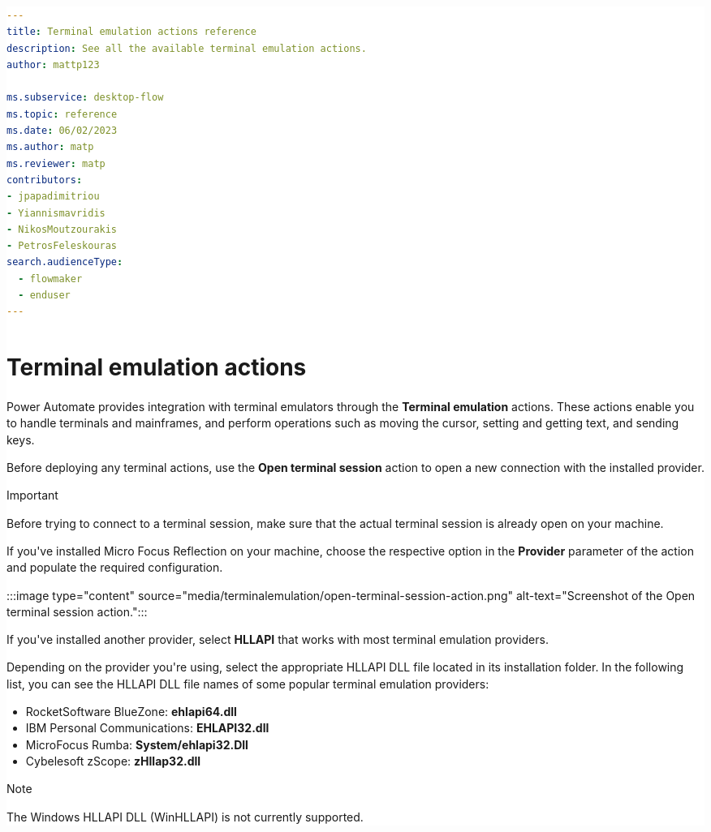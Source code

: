 ```yaml
---
title: Terminal emulation actions reference
description: See all the available terminal emulation actions.
author: mattp123

ms.subservice: desktop-flow
ms.topic: reference
ms.date: 06/02/2023
ms.author: matp
ms.reviewer: matp
contributors:
- jpapadimitriou
- Yiannismavridis
- NikosMoutzourakis
- PetrosFeleskouras
search.audienceType: 
  - flowmaker
  - enduser
---
```


# Terminal emulation actions

Power Automate provides integration with terminal emulators through the **Terminal emulation** actions. These actions enable you to handle terminals and mainframes, and perform operations such as moving the cursor, setting and getting text, and sending keys.

Before deploying any terminal actions, use the **Open terminal session** action to open a new connection with the installed provider.

> [!IMPORTANT]
> Before trying to connect to a terminal session, make sure that the actual terminal session is already open on your machine.

If you've installed Micro Focus Reflection on your machine, choose the respective option in the **Provider** parameter of the action and populate the required configuration.

:::image type="content" source="media/terminalemulation/open-terminal-session-action.png" alt-text="Screenshot of the Open terminal session action.":::

If you've installed another provider, select **HLLAPI** that works with most terminal emulation providers.

Depending on the provider you're using, select the appropriate HLLAPI DLL file located in its installation folder. In the following list, you can see the HLLAPI DLL file names of some popular terminal emulation providers:

- RocketSoftware BlueZone: **ehlapi64.dll**
- IBM Personal Communications: **EHLAPI32.dll**
- MicroFocus Rumba: **System/ehlapi32.Dll**
- Cybelesoft zScope: **zHllap32.dll**

> [!NOTE]
> The Windows HLLAPI DLL (WinHLLAPI) is not currently supported.
